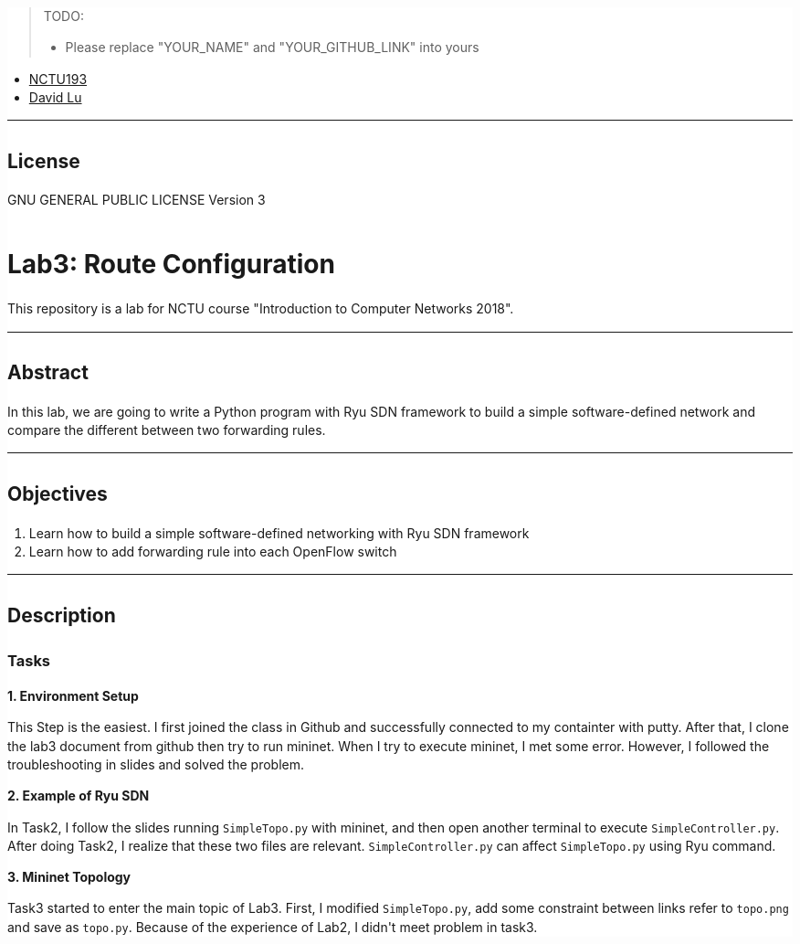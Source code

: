 > TODO:
> * Please replace "YOUR_NAME" and "YOUR_GITHUB_LINK" into yours

* [NCTU193](https://github.com/NCTU193)
* [David Lu](https://github.com/yungshenglu)

---
## License

GNU GENERAL PUBLIC LICENSE Version 3


# Lab3: Route Configuration
 
 This repository is a lab for NCTU course "Introduction to Computer Networks 2018".
 
 ---
 ## Abstract
 
 In this lab, we are going to write a Python program with Ryu SDN framework to build a simple software-defined network and compare the different between two forwarding rules.
 
 ---
 ## Objectives
 
 1. Learn how to build a simple software-defined networking with Ryu SDN framework
 2. Learn how to add forwarding rule into each OpenFlow switch
 
---
## Description

### Tasks


**1. Environment Setup**

This Step is the easiest. I first joined the class in Github and successfully connected to my containter with putty. After that, I clone the lab3 document from github then try to run mininet. When I try to execute mininet, I met some error. However, I followed the troubleshooting in slides and solved the problem.  

**2. Example of Ryu SDN**

In Task2, I follow the slides running `SimpleTopo.py` with mininet, and then open another terminal to execute `SimpleController.py`. After doing Task2, I realize that these two files are relevant. `SimpleController.py` can affect `SimpleTopo.py` using Ryu command. 
 
**3. Mininet Topology**

 Task3 started to enter the main topic of Lab3. First, I modified `SimpleTopo.py`, add some constraint between links refer to `topo.png` and save as `topo.py`. Because of the experience of Lab2, I didn't meet problem in task3.  
 